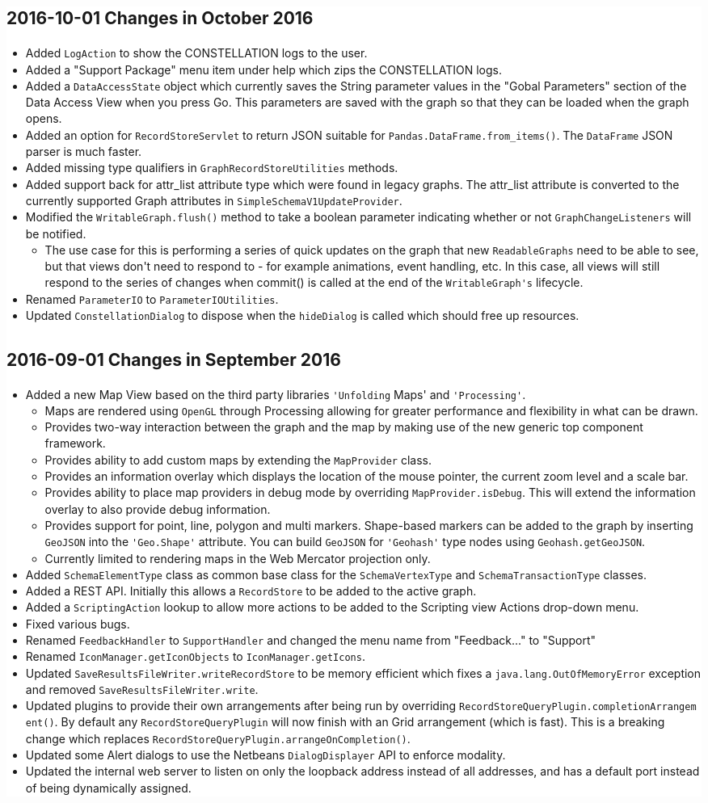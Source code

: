 ## 2016-10-01 Changes in October 2016
* Added `LogAction` to show the CONSTELLATION logs to the user.
* Added a "Support Package" menu item under help which zips the CONSTELLATION logs.
* Added a `DataAccessState` object which currently saves the String parameter values in the "Gobal Parameters" section of the Data Access View when you press Go. This parameters are saved with the graph so that they can be loaded when the graph opens.
* Added an option for `RecordStoreServlet` to return JSON suitable for `Pandas.DataFrame.from_items()`. The `DataFrame` JSON parser is much faster.
* Added missing type qualifiers in `GraphRecordStoreUtilities` methods.
* Added support back for attr_list attribute type which were found in legacy graphs. The attr_list attribute is converted to the currently supported Graph attributes in `SimpleSchemaV1UpdateProvider`.
* Modified the `WritableGraph.flush()` method to take a boolean parameter indicating whether or not `GraphChangeListeners` will be notified.
    * The use case for this is performing a series of quick updates on the graph that new `ReadableGraphs` need to be able to see, but that views don't need to respond to - for example animations, event handling, etc. In this case, all views will still respond to the series of changes when commit() is called at the end of the `WritableGraph's` lifecycle.
* Renamed `ParameterIO` to `ParameterIOUtilities`.
* Updated `ConstellationDialog` to dispose when the `hideDialog` is called which should free up resources.

## 2016-09-01 Changes in September 2016
* Added a new Map View based on the third party libraries `'Unfolding` Maps' and `'Processing'`.
    * Maps are rendered using `OpenGL` through Processing allowing for greater performance and flexibility in what can be drawn.
    * Provides two-way interaction between the graph and the map by making use of the new generic top component framework.
    * Provides ability to add custom maps by extending the `MapProvider` class.
    * Provides an information overlay which displays the location of the mouse pointer, the current zoom level and a scale bar.
    * Provides ability to place map providers in debug mode by overriding `MapProvider.isDebug`. This will extend the information overlay to also provide debug information.
    * Provides support for point, line, polygon and multi markers. Shape-based markers can be added to the graph by inserting `GeoJSON` into the `'Geo.Shape'` attribute. You can build `GeoJSON` for `'Geohash'` type nodes using `Geohash.getGeoJSON`.
    * Currently limited to rendering maps in the Web Mercator projection only.
* Added `SchemaElementType` class as common base class for the `SchemaVertexType` and `SchemaTransactionType` classes.
* Added a REST API. Initially this allows a `RecordStore` to be added to the active graph.
* Added a `ScriptingAction` lookup to allow more actions to be added to the Scripting view Actions drop-down menu.
* Fixed various bugs.
* Renamed `FeedbackHandler` to `SupportHandler` and changed the menu name from "Feedback..." to "Support"
* Renamed `IconManager.getIconObjects` to `IconManager.getIcons`.
* Updated `SaveResultsFileWriter.writeRecordStore` to be memory efficient which fixes a `java.lang.OutOfMemoryError` exception and removed `SaveResultsFileWriter.write`.
* Updated plugins to provide their own arrangements after being run by overriding `RecordStoreQueryPlugin.completionArrangement()`. By default any `RecordStoreQueryPlugin` will now finish with an Grid arrangement (which is fast). This is a breaking change which replaces `RecordStoreQueryPlugin.arrangeOnCompletion()`.
* Updated some Alert dialogs to use the Netbeans `DialogDisplayer` API to enforce modality.
* Updated the internal web server to listen on only the loopback address instead of all addresses, and has a default port instead of being dynamically assigned.
